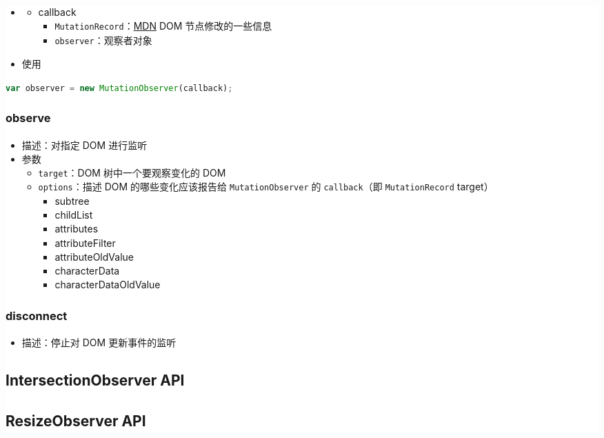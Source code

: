 - - callback
    - `MutationRecord`：[MDN](https://developer.mozilla.org/zh-CN/docs/Web/API/MutationRecord) DOM 节点修改的一些信息
    - `observer`：观察者对象

- 使用

```js
var observer = new MutationObserver(callback);
```



### observe

- 描述：对指定 DOM 进行监听
- 参数
  - `target`：DOM 树中一个要观察变化的 DOM
  - `options`：描述 DOM 的哪些变化应该报告给 `MutationObserver` 的 `callback`（即 `MutationRecord` target）
    - subtree
    - childList
    - attributes
    - attributeFilter
    - attributeOldValue
    - characterData
    - characterDataOldValue



### disconnect

- 描述：停止对 DOM 更新事件的监听



## IntersectionObserver API



## ResizeObserver API